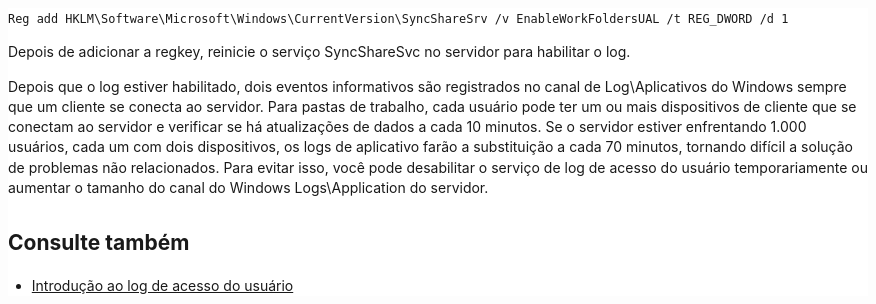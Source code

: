 ```  
Reg add HKLM\Software\Microsoft\Windows\CurrentVersion\SyncShareSrv /v EnableWorkFoldersUAL /t REG_DWORD /d 1  
```  
  
Depois de adicionar a regkey, reinicie o serviço SyncShareSvc no servidor para habilitar o log.  
  
Depois que o log estiver habilitado, dois eventos informativos são registrados no canal de Log\Aplicativos do Windows sempre que um cliente se conecta ao servidor. Para pastas de trabalho, cada usuário pode ter um ou mais dispositivos de cliente que se conectam ao servidor e verificar se há atualizações de dados a cada 10 minutos. Se o servidor estiver enfrentando 1.000 usuários, cada um com dois dispositivos, os logs de aplicativo farão a substituição a cada 70 minutos, tornando difícil a solução de problemas não relacionados. Para evitar isso, você pode desabilitar o serviço de log de acesso do usuário temporariamente ou aumentar o tamanho do canal do Windows Logs\Application do servidor.  
  
## <a name="see-also"></a><a name="BKMK_Links"></a>Consulte também  

- [Introdução ao log de acesso do usuário](get-started-with-user-access-logging.md)
  

